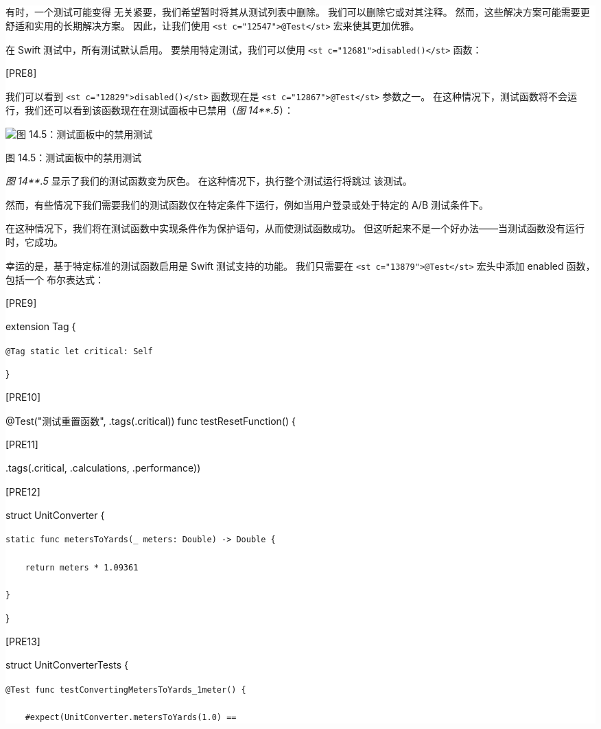 <st c="12307">有时，一个测试可能变得</st> <st c="12336">无关紧要，我们希望暂时将其从测试列表中删除。</st> <st c="12406">我们可以删除它或对其注释。</st> <st c="12441">然而，这些解决方案可能需要更舒适和实用的长期解决方案。</st> <st c="12529">因此，让我们使用</st> `<st c="12547">@Test</st>` <st c="12552">宏来使其更加优雅。</st>

<st c="12585">在 Swift 测试中，所有测试默认启用。</st> <st c="12638">要禁用特定测试，我们可以使用</st> `<st c="12681">disabled()</st>` <st c="12691">函数：</st>

[PRE8]

<st c="12808">我们可以看到</st> `<st c="12829">disabled()</st>` <st c="12839">函数现在是</st> `<st c="12867">@Test</st>` <st c="12872">参数之一。</st> <st c="12885">在这种情况下，测试函数将不会运行，我们还可以看到该函数现在在测试面板中已禁用（</st>*<st c="13000">图 14</st>**<st c="13010">.5</st>*<st c="13012">）：</st>

![图 14.5：测试面板中的禁用测试](img/B21795_14_5.jpg)

<st c="13159">图 14.5：测试面板中的禁用测试</st>

*<st c="13204">图 14</st>**<st c="13214">.5</st>* <st c="13216">显示了我们的测试函数变为灰色。</st> <st c="13253">在这种情况下，执行整个测试运行将跳过</st> <st c="13307">该测试。</st>

<st c="13317">然而，有些情况下我们需要我们的测试函数仅在特定条件下运行，例如当用户登录或处于特定的 A/B</st> <st c="13472">测试条件下。</st>

<st c="13487">在这种情况下，我们将在测试函数中实现条件作为保护语句，从而使测试函数成功。</st> <st c="13620">但这听起来不是一个好办法——当测试函数没有运行时，它成功。</st>

<st c="13719">幸运的是，基于特定标准的测试函数启用是 Swift 测试支持的功能。</st> <st c="13822">我们只需要在 `<st c="13879">@Test</st>` <st c="13884">宏头中添加 enabled 函数，包括一个</st> <st c="13909">布尔表达式：</st>

[PRE9]

extension Tag {

    @Tag static let critical: Self

}

[PRE10]

@Test("测试重置函数", <st c="16511">.tags(.critical))</st> func testResetFunction() {

[PRE11]

.tags(.critical, .calculations, .performance))

[PRE12]

struct UnitConverter {

    static func metersToYards(_ meters: Double) -> Double {

        return meters * 1.09361

    }

}

[PRE13]

struct UnitConverterTests {

    @Test func testConvertingMetersToYards_1meter() {

        #expect(UnitConverter.metersToYards(1.0) ==
